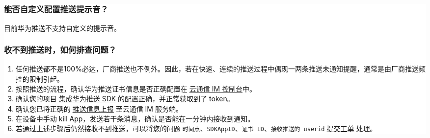 ### 能否自定义配置推送提示音？

目前华为推送不支持自定义的提示音。

### 收不到推送时，如何排查问题？
1. 任何推送都不是100%必达，厂商推送也不例外。因此，若在快速、连续的推送过程中偶现一两条推送未通知提醒，通常是由厂商推送频控的限制引起。
2. 按照推送的流程，确认华为推送证书信息是否正确配置在 [云通信 IM 控制台](https://console.qcloud.com/avc)中。
3. 确认您的项目 [集成华为推送 SDK](#Step3) 的配置正确，并正常获取到了 token。
4. 确认您已将正确的 [推送信息上报](#Step4) 至云通信 IM 服务端。
5. 在设备中手动 kill App，发送若干条消息，确认是否能在一分钟内接收到通知。
6. 若通过上述步骤后仍然接收不到推送，可以将您的问题 `时间点`、`SDKAppID`、`证书 ID`、`接收推送的 userid` [提交工单](https://console.cloud.tencent.com/workorder/category) 处理。

